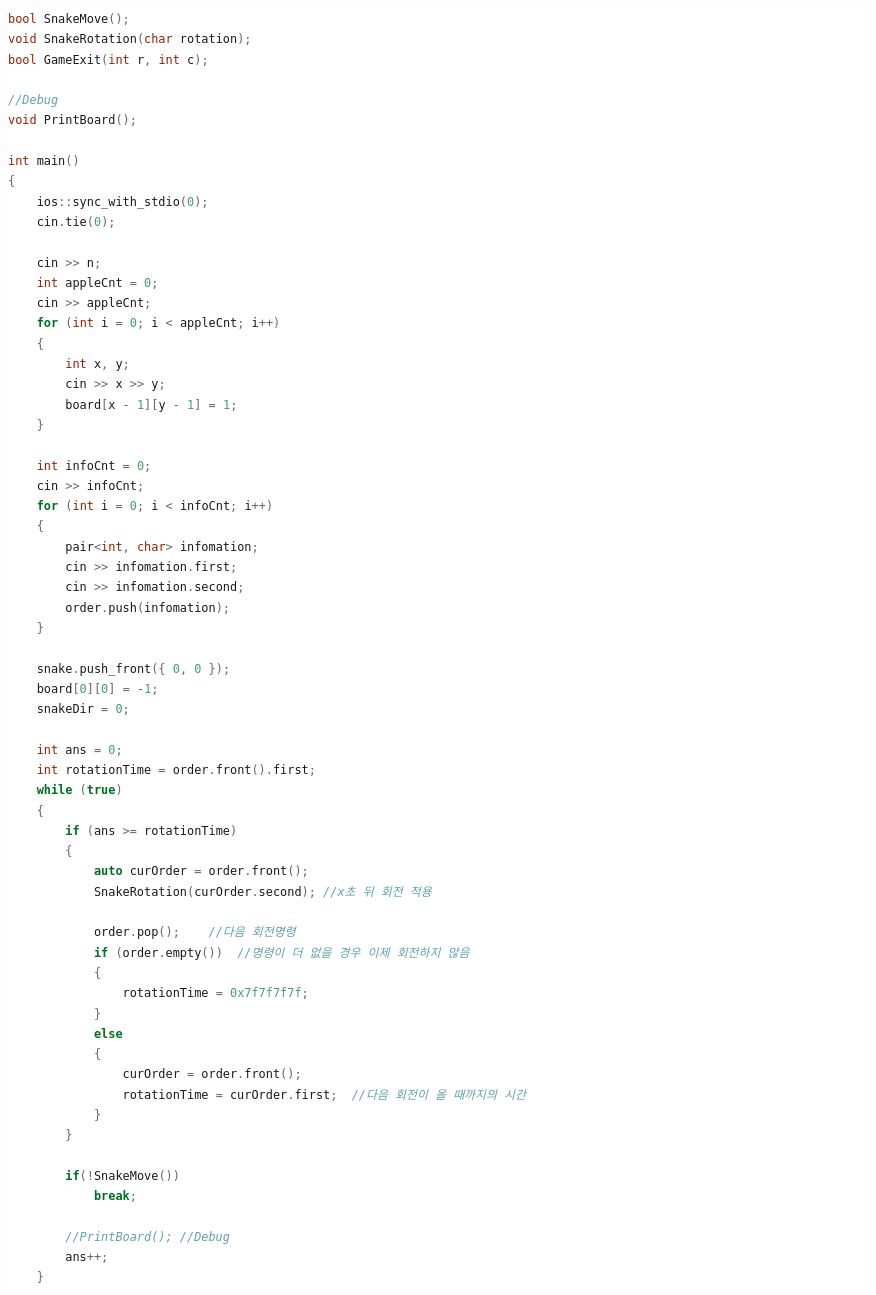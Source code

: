 ```cpp
bool SnakeMove();
void SnakeRotation(char rotation);
bool GameExit(int r, int c);

//Debug
void PrintBoard();

int main()
{
	ios::sync_with_stdio(0);
	cin.tie(0);

	cin >> n;
	int appleCnt = 0;
	cin >> appleCnt;
	for (int i = 0; i < appleCnt; i++)
	{
		int x, y;
		cin >> x >> y;
		board[x - 1][y - 1] = 1;
	}

	int infoCnt = 0;
	cin >> infoCnt;
	for (int i = 0; i < infoCnt; i++)
	{
		pair<int, char> infomation;
		cin >> infomation.first;
		cin >> infomation.second;
		order.push(infomation);
	}

	snake.push_front({ 0, 0 });
	board[0][0] = -1;
	snakeDir = 0;

	int ans = 0;
	int rotationTime = order.front().first;
	while (true)
	{
		if (ans >= rotationTime)
		{
			auto curOrder = order.front();
			SnakeRotation(curOrder.second);	//x초 뒤 회전 적용

			order.pop();	//다음 회전명령
			if (order.empty())	//명령이 더 없을 경우 이제 회전하지 않음
			{
				rotationTime = 0x7f7f7f7f;
			}
			else
			{
				curOrder = order.front();
				rotationTime = curOrder.first;	//다음 회전이 올 때까지의 시간
			}
		}
		
		if(!SnakeMove())
			break;

		//PrintBoard();	//Debug
		ans++;
	}
```